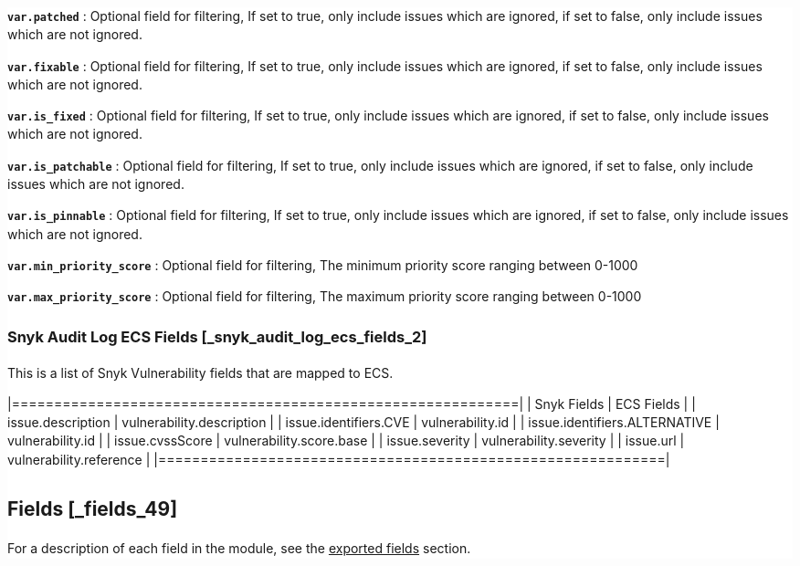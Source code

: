 **`var.patched`**
:   Optional field for filtering, If set to true, only include issues which are ignored, if set to false, only include issues which are not ignored.

**`var.fixable`**
:   Optional field for filtering, If set to true, only include issues which are ignored, if set to false, only include issues which are not ignored.

**`var.is_fixed`**
:   Optional field for filtering, If set to true, only include issues which are ignored, if set to false, only include issues which are not ignored.

**`var.is_patchable`**
:   Optional field for filtering, If set to true, only include issues which are ignored, if set to false, only include issues which are not ignored.

**`var.is_pinnable`**
:   Optional field for filtering, If set to true, only include issues which are ignored, if set to false, only include issues which are not ignored.

**`var.min_priority_score`**
:   Optional field for filtering, The minimum priority score ranging between 0-1000

**`var.max_priority_score`**
:   Optional field for filtering, The maximum priority score ranging between 0-1000


### Snyk Audit Log ECS Fields [_snyk_audit_log_ecs_fields_2]

This is a list of Snyk Vulnerability fields that are mapped to ECS.

|============================================================| | Snyk Fields                   | ECS Fields                 | | issue.description             | vulnerability.description  | | issue.identifiers.CVE         | vulnerability.id           | | issue.identifiers.ALTERNATIVE | vulnerability.id           | | issue.cvssScore               | vulnerability.score.base   | | issue.severity                | vulnerability.severity     | | issue.url                     | vulnerability.reference    | |============================================================|


## Fields [_fields_49]

For a description of each field in the module, see the [exported fields](/reference/filebeat/exported-fields-snyk.md) section.

